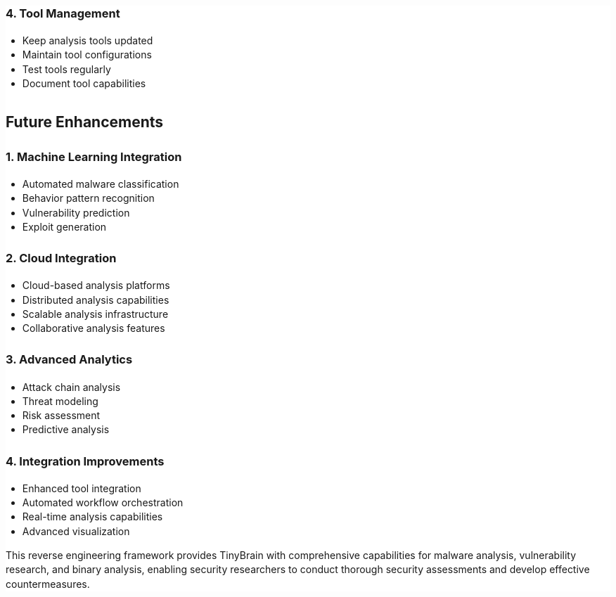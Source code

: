 ### 4. Tool Management
- Keep analysis tools updated
- Maintain tool configurations
- Test tools regularly
- Document tool capabilities

## Future Enhancements

### 1. Machine Learning Integration
- Automated malware classification
- Behavior pattern recognition
- Vulnerability prediction
- Exploit generation

### 2. Cloud Integration
- Cloud-based analysis platforms
- Distributed analysis capabilities
- Scalable analysis infrastructure
- Collaborative analysis features

### 3. Advanced Analytics
- Attack chain analysis
- Threat modeling
- Risk assessment
- Predictive analysis

### 4. Integration Improvements
- Enhanced tool integration
- Automated workflow orchestration
- Real-time analysis capabilities
- Advanced visualization

This reverse engineering framework provides TinyBrain with comprehensive capabilities for malware analysis, vulnerability research, and binary analysis, enabling security researchers to conduct thorough security assessments and develop effective countermeasures.

